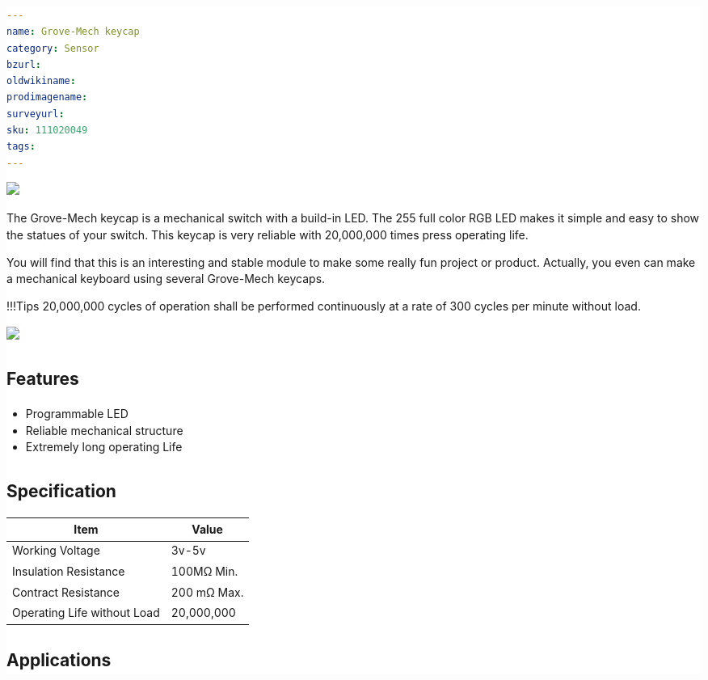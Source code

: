 ```yaml
---
name: Grove-Mech keycap
category: Sensor
bzurl: 
oldwikiname: 
prodimagename:
surveyurl: 
sku: 111020049
tags:
---
```



![](https://github.com/SeeedDocument/Grove-Mech_Keycap/raw/master/img/2.jpg)


The Grove-Mech keycap is a mechanical switch with a build-in LED. The 255 full color RGB LED makes it simple and easy to show the statues of your switch. This keycap is very reliable with 20,000,000 times press operating life. 

You will find that this is an interesting and stable module to make some really fun project or product. Actually, you even can make a mechanical keyboard using several Grove-Mech keycaps. 


!!!Tips
    20,000,000 cycles of operation shall be performed continuously at a rate of 300 cycles per minute without load.




<p style=":center"><a href="https://www.seeedstudio.com/-Grove-VOC-and-eCO2-Gas-Sensor-(SGP30)-p-3071.html" target="_blank"><img src="https://github.com/SeeedDocument/wiki_english/raw/master/docs/images/300px-Get_One_Now_Banner-ragular.png" /></a></p>


## Features

- Programmable LED
- Reliable mechanical structure  
- Extremely long operating Life


## Specification

|Item|Value|
|---|---|
|Working Voltage|3v-5v|
|Insulation Resistance|100MΩ Min.|
|Contract Resistance|200 mΩ Max.|
|Operating Life without Load|20,000,000|


## Applications
